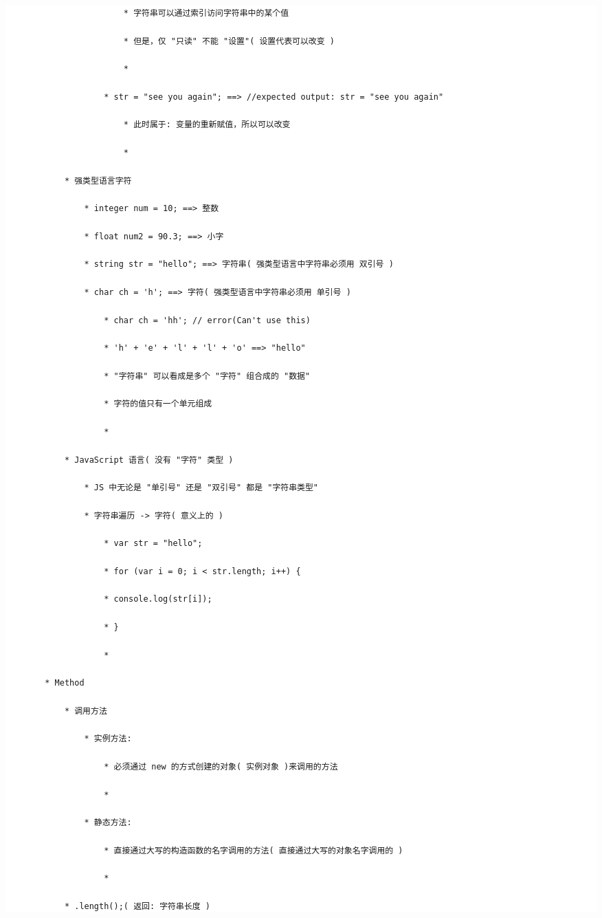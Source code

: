                             * 字符串可以通过索引访问字符串中的某个值
                            
                            * 但是，仅 "只读" 不能 "设置"( 设置代表可以改变 )
                            
                            * 
                        
                        * str = "see you again"; ==> //expected output: str = "see you again"
                        
                            * 此时属于: 变量的重新赋值，所以可以改变
                            
                            * 
                
                * 强类型语言字符
                            
                    * integer num = 10; ==> 整数
                    
                    * float num2 = 90.3; ==> 小字
                    
                    * string str = "hello"; ==> 字符串( 强类型语言中字符串必须用 双引号 )
                    
                    * char ch = 'h'; ==> 字符( 强类型语言中字符串必须用 单引号 )
                    
                        * char ch = 'hh'; // error(Can't use this) 
                    
                        * 'h' + 'e' + 'l' + 'l' + 'o' ==> "hello"
                        
                        * "字符串" 可以看成是多个 "字符" 组合成的 "数据"
                    
                        * 字符的值只有一个单元组成
                        
                        * 
                    
                * JavaScript 语言( 没有 "字符" 类型 )
                
                    * JS 中无论是 "单引号" 还是 "双引号" 都是 "字符串类型"
                    
                    * 字符串遍历 -> 字符( 意义上的 )
                    
                        * var str = "hello";
                        
                        * for (var i = 0; i < str.length; i++) {
                        
                        * console.log(str[i]);
                        
                        * }
                    
                        * 
                    
            * Method
            
                * 调用方法
                
                    * 实例方法:
                    
                        * 必须通过 new 的方式创建的对象( 实例对象 )来调用的方法
                        
                        * 
                    
                    * 静态方法:
                    
                        * 直接通过大写的构造函数的名字调用的方法( 直接通过大写的对象名字调用的 )
                        
                        * 
            
                * .length();( 返回: 字符串长度 )
                